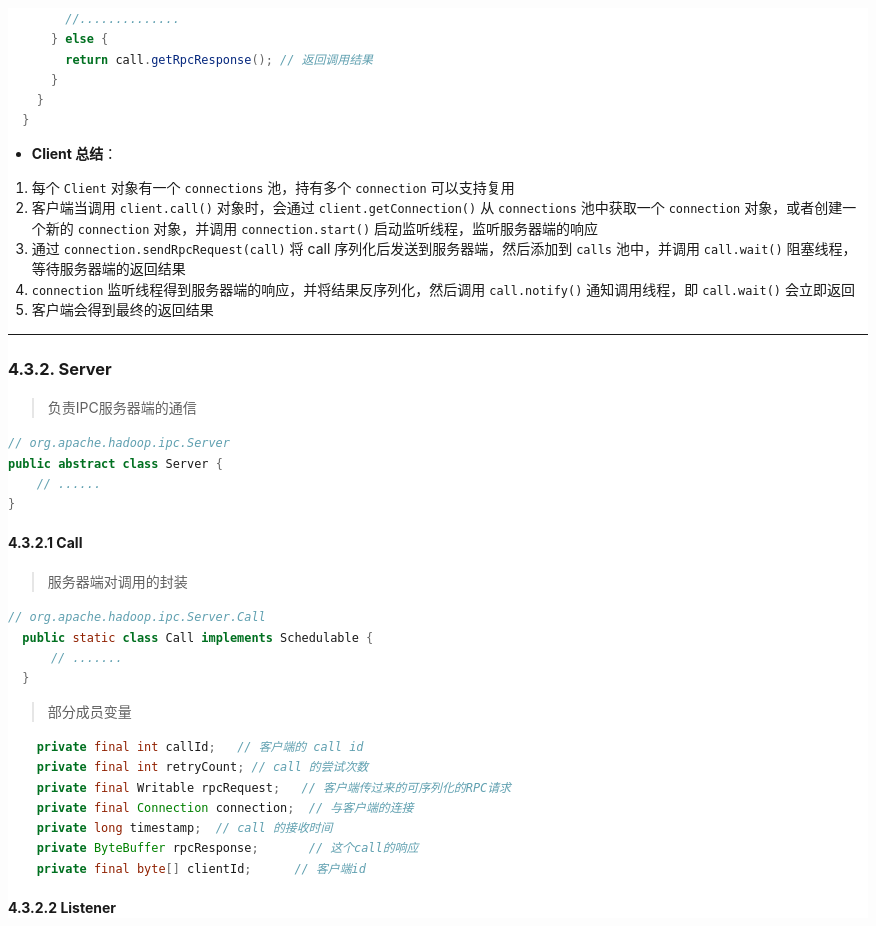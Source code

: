 ```java
        //..............
      } else {
        return call.getRpcResponse(); // 返回调用结果
      }
    }
  }
```

- **Client 总结**：
1. 每个 `Client` 对象有一个 `connections` 池，持有多个 `connection` 可以支持复用
2. 客户端当调用 `client.call()` 对象时，会通过 `client.getConnection()` 从 `connections` 池中获取一个 `connection` 对象，或者创建一个新的 `connection` 对象，并调用 `connection.start()` 启动监听线程，监听服务器端的响应
3. 通过 `connection.sendRpcRequest(call)` 将 call 序列化后发送到服务器端，然后添加到 `calls` 池中，并调用 `call.wait()` 阻塞线程，等待服务器端的返回结果
4. `connection` 监听线程得到服务器端的响应，并将结果反序列化，然后调用 `call.notify()` 通知调用线程，即 `call.wait()` 会立即返回
5. 客户端会得到最终的返回结果 

---

### 4.3.2. Server

> 负责IPC服务器端的通信 

```java
// org.apache.hadoop.ipc.Server
public abstract class Server {
    // ......
}
```

#### 4.3.2.1 Call

> 服务器端对调用的封装

```java
// org.apache.hadoop.ipc.Server.Call
  public static class Call implements Schedulable {
      // .......
  }
```

> 部分成员变量

```java
    private final int callId;   // 客户端的 call id
    private final int retryCount; // call 的尝试次数
    private final Writable rpcRequest;   // 客户端传过来的可序列化的RPC请求
    private final Connection connection;  // 与客户端的连接
    private long timestamp;  // call 的接收时间
    private ByteBuffer rpcResponse;       // 这个call的响应
    private final byte[] clientId;      // 客户端id
```

#### 4.3.2.2 Listener
